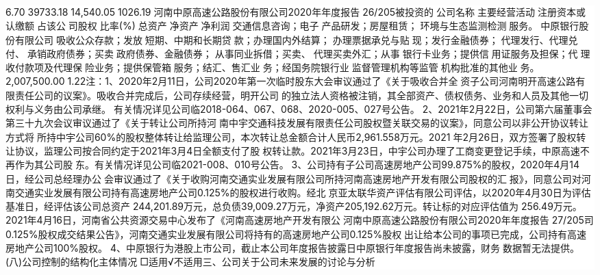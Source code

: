 6.70
39733.18
14,540.05
1026.19
河南中原高速公路股份有限公司2020年年度报告
26/205被投资的
公司名称
主要经营活动
注册资本或
认缴额
占该公
司股权
比率(%)
总资产
净资产
净利润
交通信息咨询；电子
产品研发；房屋租赁；
环境与生态监测检测
服务。
中原银行股
份有限公司
吸收公众存款；发放
短期、中期和长期贷
款；办理国内外结算；
办理票据承兑与贴
现；发行金融债券；
代理发行、代理兑付、
承销政府债券；买卖
政府债券、金融债券；
从事同业拆借；买卖、
代理买卖外汇；从事
银行卡业务；提供信
用证服务及担保；代
理收付款项及代理保
险业务；提供保管箱
服务；结汇、售汇业
务；经国务院银行业
监督管理机构等监管
机构批准的其他业
务。
2,007,500.00
1.22注：1、2020年2月11日，公司2020年第一次临时股东大会审议通过了《关于吸收合并全
资子公司河南明开高速公路有限责任公司的议案》。吸收合并完成后，公司存续经营，明开公司
的独立法人资格被注销，其全部资产、债权债务、业务和人员及其他一切权利与义务由公司承继。
有关情况详见公司临2018-064、067、068、2020-005、027号公告。
2、2021年2月22日，公司第六届董事会第三十九次会议审议通过了《关于转让公司所持河
南中宇交通科技发展有限责任公司股权暨关联交易的议案》，同意公司以非公开协议转让方式将
所持中宇公司60%的股权整体转让给监理公司，本次转让总金额合计人民币2,961.558万元。2021
年2月26日，双方签署了股权转让协议，监理公司按合同约定于2021年3月4日全额支付了股
权转让款。2021年3月23日，中宇公司办理了工商变更登记手续，中原高速不再作为其公司股
东。有关情况详见公司临2021-008、010号公告。
3、公司持有子公司高速房地产公司99.875%的股权，2020年4月14日，经公司总经理办公
会审议通过了《关于收购河南交通实业发展有限公司所持河南高速房地产开发有限公司股权的汇
报》，同意公司对河南交通实业发展有限公司持有高速房地产公司0.125%的股权进行收购。经北
京亚太联华资产评估有限公司评估，以2020年4月30日为评估基准日，经评估该公司总资产
244,201.89万元，总负债39,009.27万元，净资产205,192.62万元。转让标的对应评估值为
256.49万元。2021年4月16日，河南省公共资源交易中心发布了《河南高速房地产开发有限公
河南中原高速公路股份有限公司2020年年度报告
27/205司0.125%股权成交结果公告》，河南交通实业发展有限公司将持有的高速房地产公司0.125%股权
出让给本公司的事项已完成，公司持有高速房地产公司100%股权。
4、中原银行为港股上市公司，截止本公司年度报告披露日中原银行年度报告尚未披露，财务
数据暂无法提供。(八)公司控制的结构化主体情况
□适用√不适用三、公司关于公司未来发展的讨论与分析